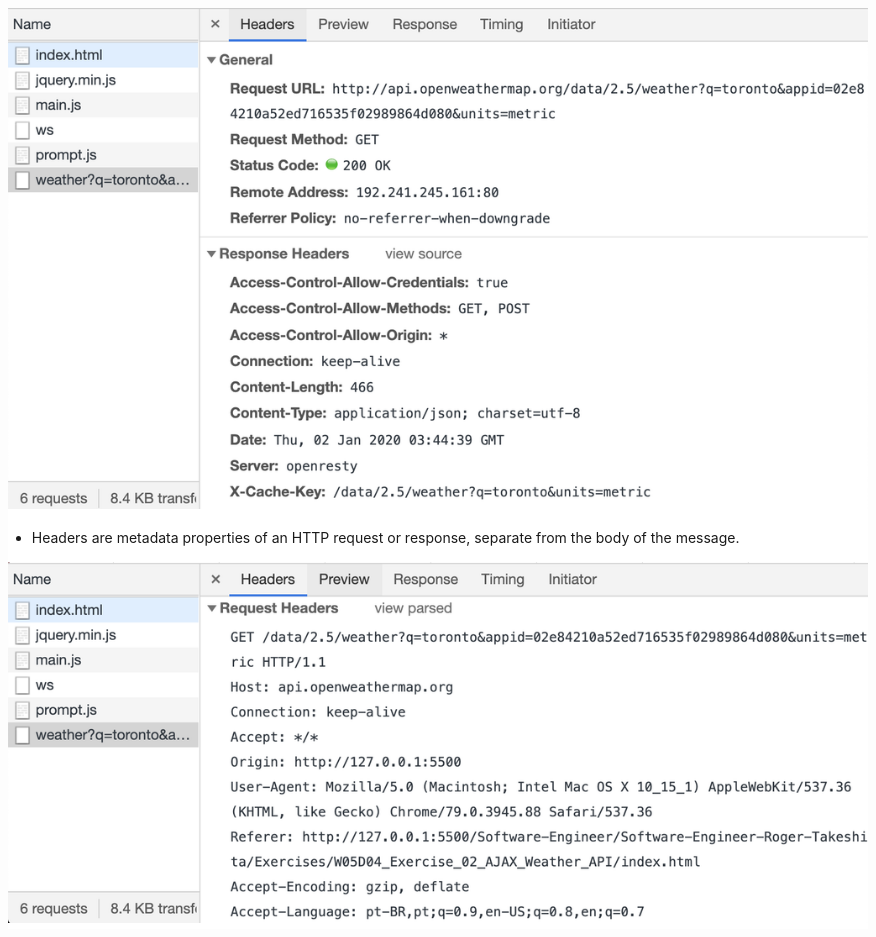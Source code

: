 ![](./images/../Images/http-003.png)

* Headers are metadata properties of an HTTP request or response, separate from the body of the message.
  
![](./images/../Images/http-004.png)